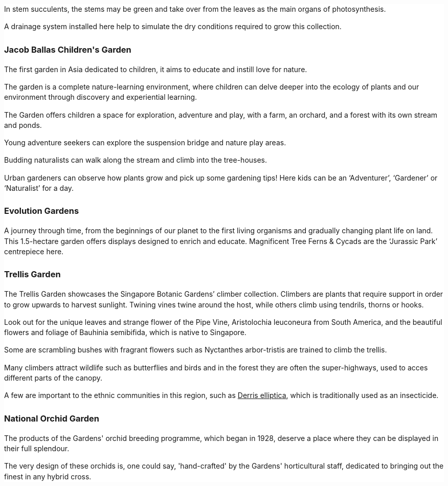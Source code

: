 
In stem succulents, the stems may be green and take over from the leaves as the main organs of photosynthesis.

A drainage system installed here help to simulate the dry conditions required to grow this collection.


### Jacob Ballas Children's Garden

The first garden in Asia dedicated to children, it aims to educate and instill love for nature.

The garden is a complete nature-learning environment, where children can delve deeper into the ecology of plants and our environment through discovery and experiential learning.

The Garden offers children a space for exploration, adventure and play, with a farm, an orchard, and a forest with its own stream and ponds.

Young adventure seekers can explore the suspension bridge and nature play areas.

Budding naturalists can walk along the stream and climb into the tree-houses.

Urban gardeners can observe how plants grow and pick up some gardening tips! Here kids can be an ‘Adventurer’, ‘Gardener’ or ‘Naturalist’ for a day.

### Evolution Gardens

A journey through time, from the beginnings of our planet to the first living organisms and gradually changing plant life on land. This 1.5-hectare garden offers displays designed to enrich and educate. Magnificent Tree Ferns & Cycads are the ‘Jurassic Park’ centrepiece here.

### Trellis Garden

The Trellis Garden showcases the Singapore Botanic Gardens’ climber collection. Climbers are plants that require support in order to grow upwards to harvest sunlight. Twining vines twine around the host, while others climb using tendrils, thorns or hooks.

Look out for the unique leaves and strange flower of the Pipe Vine, Aristolochia leuconeura from South America, and the beautiful flowers and foliage of Bauhinia semibifida, which is native to Singapore.

Some are scrambling bushes with fragrant flowers such as Nyctanthes arbor-tristis  are trained to climb the trellis.

Many climbers attract wildlife such as butterflies and birds and in the forest they are often the super-highways, used to acces different parts of the canopy.

A few are important to the ethnic communities in this region, such as [Derris elliptica](https://en.wikipedia.org/wiki/Derris_elliptica), which is traditionally used as an insecticide.

### National Orchid Garden

The products of the Gardens' orchid breeding programme, which began in 1928, deserve a place where they can be displayed in their full splendour.

The very design of these orchids is, one could say, 'hand-crafted' by the Gardens' horticultural staff, dedicated to bringing out the finest in any hybrid cross.
